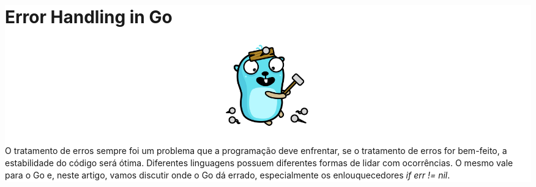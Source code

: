 # Error Handling in Go

<p align="center"><a href="#" target="_blank"><img src="error-handling.png?raw=true" width="auto" height="150"></a></p>


O tratamento de erros sempre foi um problema que a programação deve enfrentar, se o tratamento de erros for bem-feito, 
a estabilidade do código será ótima. Diferentes linguagens possuem diferentes formas de lidar com ocorrências. 
O mesmo vale para o Go e, neste artigo, vamos discutir onde o Go dá errado, especialmente os enlouquecedores *if err != nil*.
